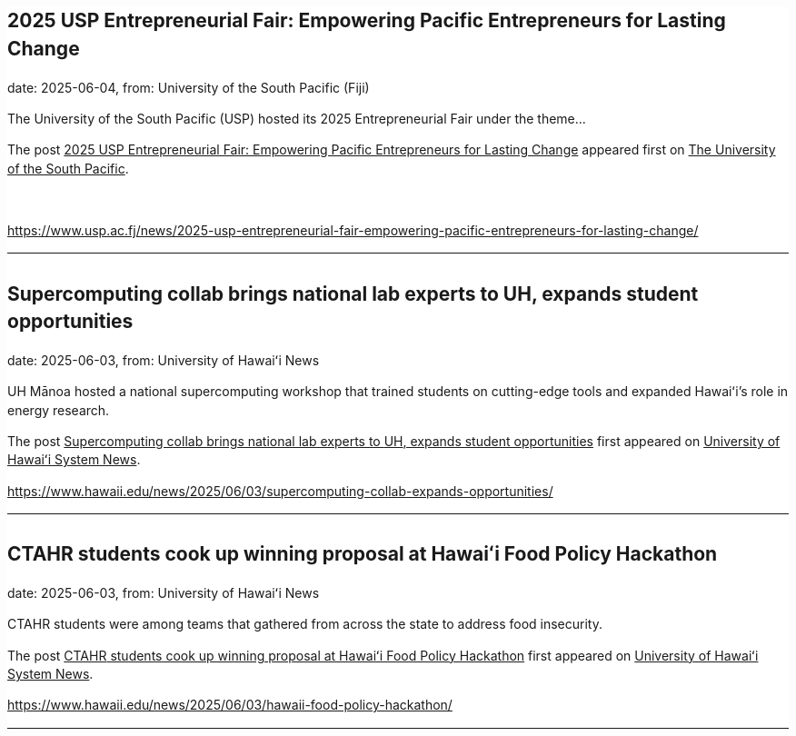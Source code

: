 
## 2025 USP Entrepreneurial Fair: Empowering Pacific Entrepreneurs for Lasting Change

date: 2025-06-04, from: University of the South Pacific (Fiji)

<p>The University of the South Pacific (USP) hosted its 2025 Entrepreneurial Fair under the theme...</p>
<p>The post <a href="https://www.usp.ac.fj/news/2025-usp-entrepreneurial-fair-empowering-pacific-entrepreneurs-for-lasting-change/">2025 USP Entrepreneurial Fair: Empowering Pacific Entrepreneurs for Lasting Change</a> appeared first on <a href="https://www.usp.ac.fj">The University of the South Pacific</a>.</p>
 

<br> 

<https://www.usp.ac.fj/news/2025-usp-entrepreneurial-fair-empowering-pacific-entrepreneurs-for-lasting-change/>

---

## Supercomputing collab brings national lab experts to UH, expands student opportunities

date: 2025-06-03, from: University of Hawaiʻi News

<p><abbr>UH</abbr> Mānoa hosted a national supercomputing workshop that trained students on cutting-edge tools and expanded <span aria-label="Hawaii">Hawai&#699;i</span>’s role in energy research.</p>
The post <a href="https://www.hawaii.edu/news/2025/06/03/supercomputing-collab-expands-opportunities/">Supercomputing collab brings national lab experts to <abbr>UH</abbr>, expands student opportunities</a> first appeared on <a href="https://www.hawaii.edu/news">University of Hawaiʻi System News</a>. 

<br> 

<https://www.hawaii.edu/news/2025/06/03/supercomputing-collab-expands-opportunities/>

---

## CTAHR students cook up winning proposal at Hawaiʻi Food Policy Hackathon

date: 2025-06-03, from: University of Hawaiʻi News

<p><abbr>CTAHR</abbr> students were among teams that gathered from across the state to address food insecurity.</p>
The post <a href="https://www.hawaii.edu/news/2025/06/03/hawaii-food-policy-hackathon/"><abbr>CTAHR</abbr> students cook up winning proposal at Hawaiʻi Food Policy Hackathon</a> first appeared on <a href="https://www.hawaii.edu/news">University of Hawaiʻi System News</a>. 

<br> 

<https://www.hawaii.edu/news/2025/06/03/hawaii-food-policy-hackathon/>

---
